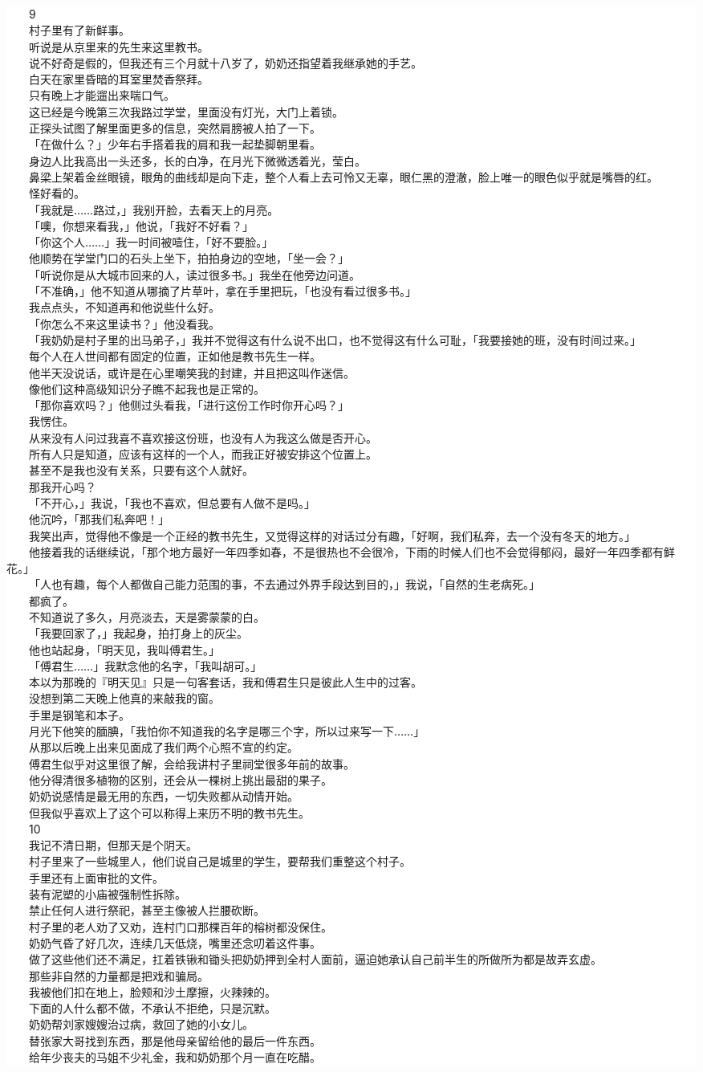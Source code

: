 &emsp;&emsp;9  
&emsp;&emsp;村子里有了新鲜事。  
&emsp;&emsp;听说是从京里来的先生来这里教书。  
&emsp;&emsp;说不好奇是假的，但我还有三个月就十八岁了，奶奶还指望着我继承她的手艺。  
&emsp;&emsp;白天在家里昏暗的耳室里焚香祭拜。  
&emsp;&emsp;只有晚上才能遛出来喘口气。  
&emsp;&emsp;这已经是今晚第三次我路过学堂，里面没有灯光，大门上着锁。  
&emsp;&emsp;正探头试图了解里面更多的信息，突然肩膀被人拍了一下。  
&emsp;&emsp;「在做什么？」少年右手搭着我的肩和我一起垫脚朝里看。  
&emsp;&emsp;身边人比我高出一头还多，长的白净，在月光下微微透着光，莹白。  
&emsp;&emsp;鼻梁上架着金丝眼镜，眼角的曲线却是向下走，整个人看上去可怜又无辜，眼仁黑的澄澈，脸上唯一的眼色似乎就是嘴唇的红。  
&emsp;&emsp;怪好看的。  
&emsp;&emsp;「我就是……路过，」我别开脸，去看天上的月亮。  
&emsp;&emsp;「噢，你想来看我，」他说，「我好不好看？」  
&emsp;&emsp;「你这个人……」我一时间被噎住，「好不要脸。」  
&emsp;&emsp;他顺势在学堂门口的石头上坐下，拍拍身边的空地，「坐一会？」  
&emsp;&emsp;「听说你是从大城市回来的人，读过很多书。」我坐在他旁边问道。  
&emsp;&emsp;「不准确，」他不知道从哪摘了片草叶，拿在手里把玩，「也没有看过很多书。」  
&emsp;&emsp;我点点头，不知道再和他说些什么好。  
&emsp;&emsp;「你怎么不来这里读书？」他没看我。  
&emsp;&emsp;「我奶奶是村子里的出马弟子，」我并不觉得这有什么说不出口，也不觉得这有什么可耻，「我要接她的班，没有时间过来。」  
&emsp;&emsp;每个人在人世间都有固定的位置，正如他是教书先生一样。  
&emsp;&emsp;他半天没说话，或许是在心里嘲笑我的封建，并且把这叫作迷信。  
&emsp;&emsp;像他们这种高级知识分子瞧不起我也是正常的。  
&emsp;&emsp;「那你喜欢吗？」他侧过头看我，「进行这份工作时你开心吗？」  
&emsp;&emsp;我愣住。  
&emsp;&emsp;从来没有人问过我喜不喜欢接这份班，也没有人为我这么做是否开心。  
&emsp;&emsp;所有人只是知道，应该有这样的一个人，而我正好被安排这个位置上。  
&emsp;&emsp;甚至不是我也没有关系，只要有这个人就好。  
&emsp;&emsp;那我开心吗？  
&emsp;&emsp;「不开心，」我说，「我也不喜欢，但总要有人做不是吗。」  
&emsp;&emsp;他沉吟，「那我们私奔吧！」  
&emsp;&emsp;我笑出声，觉得他不像是一个正经的教书先生，又觉得这样的对话过分有趣，「好啊，我们私奔，去一个没有冬天的地方。」  
&emsp;&emsp;他接着我的话继续说，「那个地方最好一年四季如春，不是很热也不会很冷，下雨的时候人们也不会觉得郁闷，最好一年四季都有鲜花。」  
&emsp;&emsp;「人也有趣，每个人都做自己能力范围的事，不去通过外界手段达到目的，」我说，「自然的生老病死。」  
&emsp;&emsp;都疯了。  
&emsp;&emsp;不知道说了多久，月亮淡去，天是雾蒙蒙的白。  
&emsp;&emsp;「我要回家了，」我起身，拍打身上的灰尘。  
&emsp;&emsp;他也站起身，「明天见，我叫傅君生。」  
&emsp;&emsp;「傅君生……」我默念他的名字，「我叫胡可。」  
&emsp;&emsp;本以为那晚的『明天见』只是一句客套话，我和傅君生只是彼此人生中的过客。  
&emsp;&emsp;没想到第二天晚上他真的来敲我的窗。  
&emsp;&emsp;手里是钢笔和本子。  
&emsp;&emsp;月光下他笑的腼腆，「我怕你不知道我的名字是哪三个字，所以过来写一下……」  
&emsp;&emsp;从那以后晚上出来见面成了我们两个心照不宣的约定。  
&emsp;&emsp;傅君生似乎对这里很了解，会给我讲村子里祠堂很多年前的故事。  
&emsp;&emsp;他分得清很多植物的区别，还会从一棵树上挑出最甜的果子。  
&emsp;&emsp;奶奶说感情是最无用的东西，一切失败都从动情开始。  
&emsp;&emsp;但我似乎喜欢上了这个可以称得上来历不明的教书先生。  
&emsp;&emsp;10  
&emsp;&emsp;我记不清日期，但那天是个阴天。  
&emsp;&emsp;村子里来了一些城里人，他们说自己是城里的学生，要帮我们重整这个村子。  
&emsp;&emsp;手里还有上面审批的文件。  
&emsp;&emsp;装有泥塑的小庙被强制性拆除。  
&emsp;&emsp;禁止任何人进行祭祀，甚至主像被人拦腰砍断。  
&emsp;&emsp;村子里的老人劝了又劝，连村门口那棵百年的榕树都没保住。  
&emsp;&emsp;奶奶气昏了好几次，连续几天低烧，嘴里还念叨着这件事。  
&emsp;&emsp;做了这些他们还不满足，扛着铁锹和锄头把奶奶押到全村人面前，逼迫她承认自己前半生的所做所为都是故弄玄虚。  
&emsp;&emsp;那些非自然的力量都是把戏和骗局。  
&emsp;&emsp;我被他们扣在地上，脸颊和沙土摩擦，火辣辣的。  
&emsp;&emsp;下面的人什么都不做，不承认不拒绝，只是沉默。  
&emsp;&emsp;奶奶帮刘家嫂嫂治过病，救回了她的小女儿。  
&emsp;&emsp;替张家大哥找到东西，那是他母亲留给他的最后一件东西。  
&emsp;&emsp;给年少丧夫的马姐不少礼金，我和奶奶那个月一直在吃醋。  